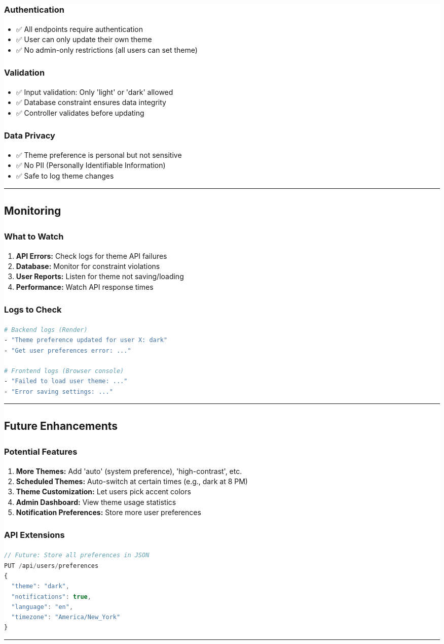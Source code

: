 ### Authentication
- ✅ All endpoints require authentication
- ✅ User can only update their own theme
- ✅ No admin-only restrictions (all users can set theme)

### Validation
- ✅ Input validation: Only 'light' or 'dark' allowed
- ✅ Database constraint ensures data integrity
- ✅ Controller validates before updating

### Data Privacy
- ✅ Theme preference is personal but not sensitive
- ✅ No PII (Personally Identifiable Information)
- ✅ Safe to log theme changes

---

## Monitoring

### What to Watch
1. **API Errors:** Check logs for theme API failures
2. **Database:** Monitor for constraint violations
3. **User Reports:** Listen for theme not saving/loading
4. **Performance:** Watch API response times

### Logs to Check
```bash
# Backend logs (Render)
- "Theme preference updated for user X: dark"
- "Get user preferences error: ..."

# Frontend logs (Browser console)
- "Failed to load user theme: ..."
- "Error saving settings: ..."
```

---

## Future Enhancements

### Potential Features
1. **More Themes:** Add 'auto' (system preference), 'high-contrast', etc.
2. **Scheduled Themes:** Auto-switch at certain times (e.g., dark at 8 PM)
3. **Theme Customization:** Let users pick accent colors
4. **Admin Dashboard:** View theme usage statistics
5. **Notification Preferences:** Store more user preferences

### API Extensions
```javascript
// Future: Store all preferences in JSON
PUT /api/users/preferences
{
  "theme": "dark",
  "notifications": true,
  "language": "en",
  "timezone": "America/New_York"
}
```

---